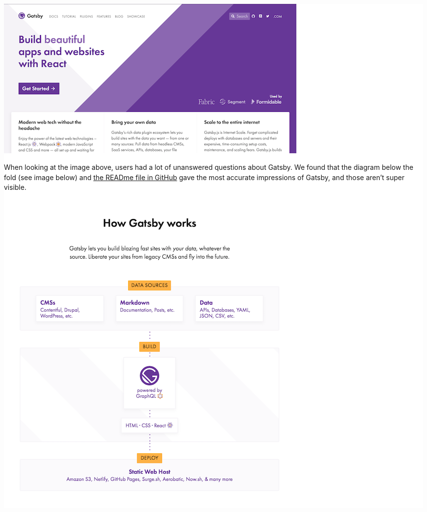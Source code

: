![image of gatsbyjs.org homepage above the fold](gatsby-days-dot-org-homepage.png)

When looking at the image above, users had a lot of unanswered questions about Gatsby. We found that the diagram below the fold (see image below) and [the READme file in GitHub](https://github.com/gatsbyjs/gatsby#--gatsby-v2) gave the most accurate impressions of Gatsby, and those aren’t super visible.

![image of diagram below the fold on gatsbyjs.org homepage](gatsby-days-dot-org-diagram.png)
